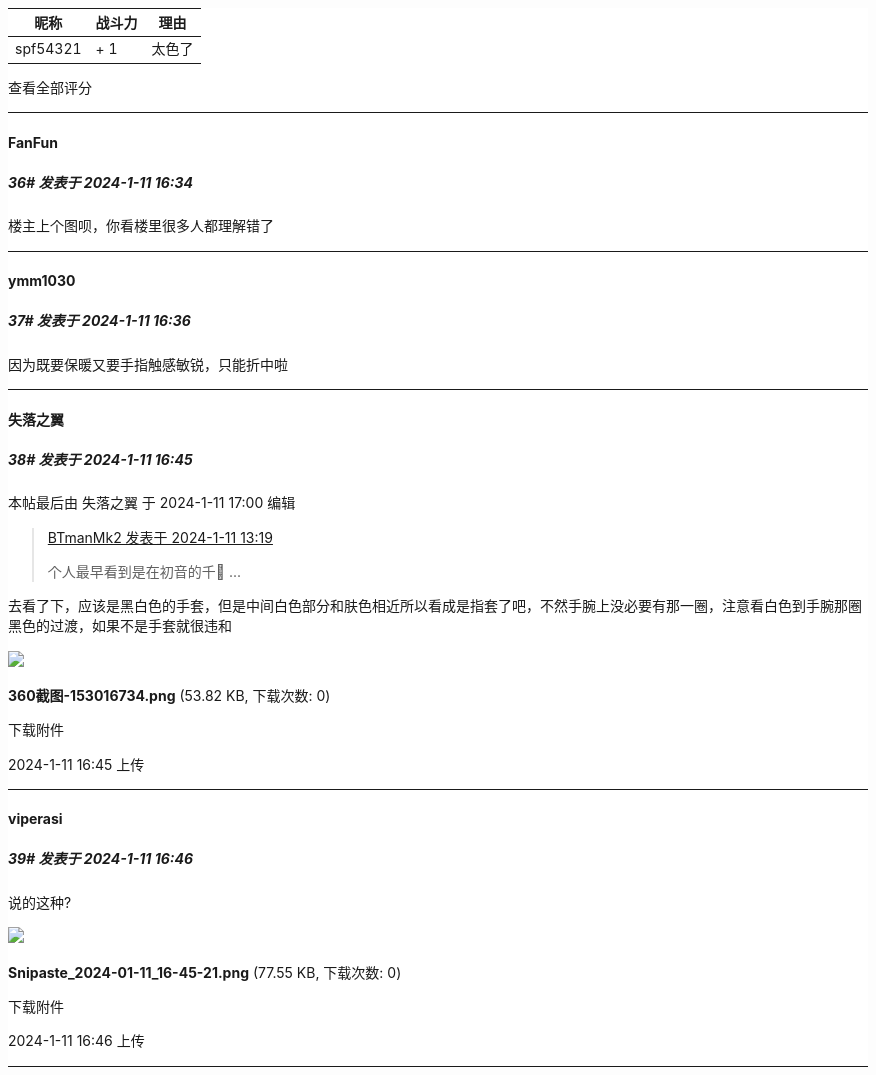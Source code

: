 |昵称|战斗力|理由|
|----|---|---|
| spf54321| + 1|太色了|

查看全部评分

*****

####  FanFun  
##### 36#       发表于 2024-1-11 16:34

楼主上个图呗，你看楼里很多人都理解错了

*****

####  ymm1030  
##### 37#       发表于 2024-1-11 16:36

因为既要保暖又要手指触感敏锐，只能折中啦

*****

####  失落之翼  
##### 38#       发表于 2024-1-11 16:45

 本帖最后由 失落之翼 于 2024-1-11 17:00 编辑 
<blockquote><a href="httphttps://bbs.saraba1st.com/2b/forum.php?mod=redirect&amp;goto=findpost&amp;pid=63614331&amp;ptid=2167533" target="_blank">BTmanMk2 发表于 2024-1-11 13:19</a>

个人最早看到是在初音的千 ...</blockquote>
去看了下，应该是黑白色的手套，但是中间白色部分和肤色相近所以看成是指套了吧，不然手腕上没必要有那一圈，注意看白色到手腕那圈黑色的过渡，如果不是手套就很违和

<img src="https://img.saraba1st.com/forum/202401/11/164531hkbr7fqk8w9bfq44.png" referrerpolicy="no-referrer">

<strong>360截图-153016734.png</strong> (53.82 KB, 下载次数: 0)

下载附件

2024-1-11 16:45 上传

*****

####  viperasi  
##### 39#       发表于 2024-1-11 16:46

说的这种?

<img src="https://img.saraba1st.com/forum/202401/11/164611t8v7mm5mpzpav4b3.png" referrerpolicy="no-referrer">

<strong>Snipaste_2024-01-11_16-45-21.png</strong> (77.55 KB, 下载次数: 0)

下载附件

2024-1-11 16:46 上传

*****
